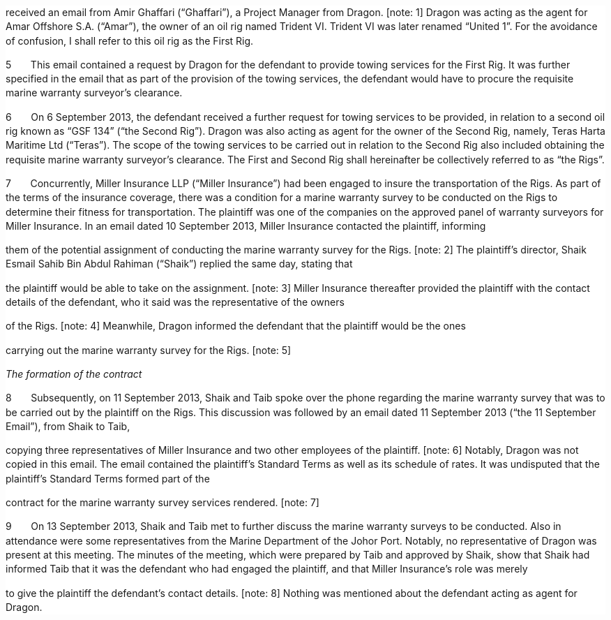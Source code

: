 received an email from Amir Ghaffari (“Ghaffari”), a Project Manager from Dragon. [note: 1] Dragon was acting as the agent for Amar Offshore S.A. (“Amar”), the owner of an oil rig named Trident VI. Trident VI was later renamed “United 1”. For the avoidance of confusion, I shall refer to this oil rig as the First Rig. 

5       This email contained a request by Dragon for the defendant to provide towing services for the First Rig. It was further specified in the email that as part of the provision of the towing services, the defendant would have to procure the requisite marine warranty surveyor’s clearance. 

6       On 6 September 2013, the defendant received a further request for towing services to be provided, in relation to a second oil rig known as “GSF 134” (“the Second Rig”). Dragon was also acting as agent for the owner of the Second Rig, namely, Teras Harta Maritime Ltd (“Teras”). The scope of the towing services to be carried out in relation to the Second Rig also included obtaining the requisite marine warranty surveyor’s clearance. The First and Second Rig shall hereinafter be collectively referred to as “the Rigs”. 

7       Concurrently, Miller Insurance LLP (“Miller Insurance”) had been engaged to insure the transportation of the Rigs. As part of the terms of the insurance coverage, there was a condition for a marine warranty survey to be conducted on the Rigs to determine their fitness for transportation. The plaintiff was one of the companies on the approved panel of warranty surveyors for Miller Insurance. In an email dated 10 September 2013, Miller Insurance contacted the plaintiff, informing 

them of the potential assignment of conducting the marine warranty survey for the Rigs. [note: 2] The plaintiff’s director, Shaik Esmail Sahib Bin Abdul Rahiman (“Shaik”) replied the same day, stating that 

the plaintiff would be able to take on the assignment. [note: 3] Miller Insurance thereafter provided the plaintiff with the contact details of the defendant, who it said was the representative of the owners 

of the Rigs. [note: 4] Meanwhile, Dragon informed the defendant that the plaintiff would be the ones 

carrying out the marine warranty survey for the Rigs. [note: 5] 

_The formation of the contract_ 

8       Subsequently, on 11 September 2013, Shaik and Taib spoke over the phone regarding the marine warranty survey that was to be carried out by the plaintiff on the Rigs. This discussion was followed by an email dated 11 September 2013 (“the 11 September Email”), from Shaik to Taib, 

copying three representatives of Miller Insurance and two other employees of the plaintiff. [note: 6] Notably, Dragon was not copied in this email. The email contained the plaintiff’s Standard Terms as well as its schedule of rates. It was undisputed that the plaintiff’s Standard Terms formed part of the 

contract for the marine warranty survey services rendered. [note: 7] 

9       On 13 September 2013, Shaik and Taib met to further discuss the marine warranty surveys to be conducted. Also in attendance were some representatives from the Marine Department of the Johor Port. Notably, no representative of Dragon was present at this meeting. The minutes of the meeting, which were prepared by Taib and approved by Shaik, show that Shaik had informed Taib that it was the defendant who had engaged the plaintiff, and that Miller Insurance’s role was merely 

to give the plaintiff the defendant’s contact details. [note: 8] Nothing was mentioned about the defendant acting as agent for Dragon. 

